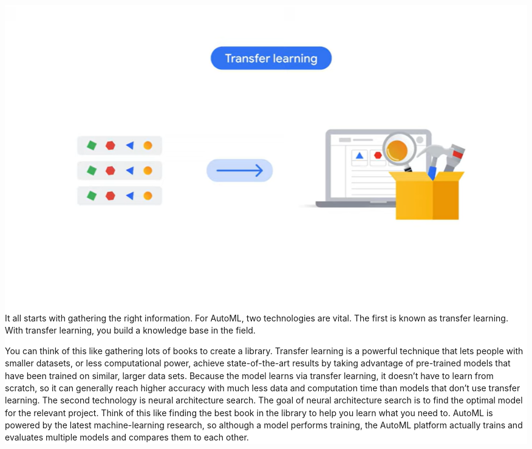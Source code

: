  ![1688116634172.png](./1688116634172.png)

It all starts with gathering the right information. For AutoML, two technologies are vital. The first is known as transfer learning. With transfer learning, you build a knowledge base in the field.

You can think of this like gathering lots of books to create a library. Transfer learning is a powerful technique that lets people with smaller datasets, or less computational power, achieve state-of-the-art results by taking advantage of pre-trained models that have been trained on similar, larger data sets. Because the model learns via transfer learning, it doesn’t have to learn from scratch, so it can generally reach higher accuracy with much less data and computation time than models that don’t use transfer learning. The second technology is neural architecture search. The goal of neural architecture search is to find the optimal model for the relevant project. Think of this like finding the best book in the library to help you learn what you need to. AutoML is powered by the latest machine-learning research, so although a model performs training, the AutoML platform actually trains and evaluates multiple models and compares them to each other.
